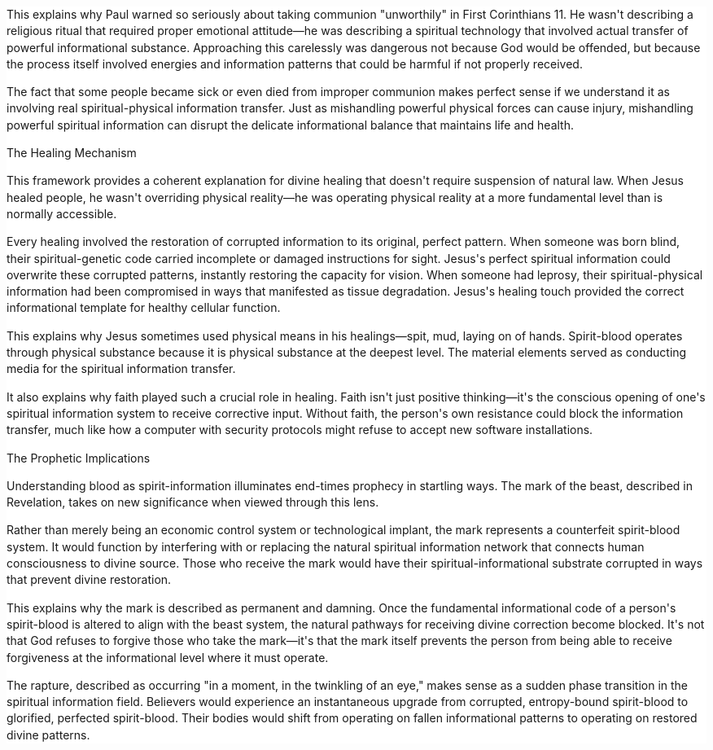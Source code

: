 This explains why Paul warned so seriously about taking communion "unworthily" in First Corinthians 11. He wasn't describing a religious ritual that required proper emotional attitude—he was describing a spiritual technology that involved actual transfer of powerful informational substance. Approaching this carelessly was dangerous not because God would be offended, but because the process itself involved energies and information patterns that could be harmful if not properly received.   
   
The fact that some people became sick or even died from improper communion makes perfect sense if we understand it as involving real spiritual-physical information transfer. Just as mishandling powerful physical forces can cause injury, mishandling powerful spiritual information can disrupt the delicate informational balance that maintains life and health.   
   
     
   
The Healing Mechanism   
   
This framework provides a coherent explanation for divine healing that doesn't require suspension of natural law. When Jesus healed people, he wasn't overriding physical reality—he was operating physical reality at a more fundamental level than is normally accessible.   
   
Every healing involved the restoration of corrupted information to its original, perfect pattern. When someone was born blind, their spiritual-genetic code carried incomplete or damaged instructions for sight. Jesus's perfect spiritual information could overwrite these corrupted patterns, instantly restoring the capacity for vision. When someone had leprosy, their spiritual-physical information had been compromised in ways that manifested as tissue degradation. Jesus's healing touch provided the correct informational template for healthy cellular function.   
   
This explains why Jesus sometimes used physical means in his healings—spit, mud, laying on of hands. Spirit-blood operates through physical substance because it is physical substance at the deepest level. The material elements served as conducting media for the spiritual information transfer.   
   
It also explains why faith played such a crucial role in healing. Faith isn't just positive thinking—it's the conscious opening of one's spiritual information system to receive corrective input. Without faith, the person's own resistance could block the information transfer, much like how a computer with security protocols might refuse to accept new software installations.   
   
     
   
The Prophetic Implications   
   
Understanding blood as spirit-information illuminates end-times prophecy in startling ways. The mark of the beast, described in Revelation, takes on new significance when viewed through this lens.   
   
Rather than merely being an economic control system or technological implant, the mark represents a counterfeit spirit-blood system. It would function by interfering with or replacing the natural spiritual information network that connects human consciousness to divine source. Those who receive the mark would have their spiritual-informational substrate corrupted in ways that prevent divine restoration.   
   
This explains why the mark is described as permanent and damning. Once the fundamental informational code of a person's spirit-blood is altered to align with the beast system, the natural pathways for receiving divine correction become blocked. It's not that God refuses to forgive those who take the mark—it's that the mark itself prevents the person from being able to receive forgiveness at the informational level where it must operate.   
   
The rapture, described as occurring "in a moment, in the twinkling of an eye," makes sense as a sudden phase transition in the spiritual information field. Believers would experience an instantaneous upgrade from corrupted, entropy-bound spirit-blood to glorified, perfected spirit-blood. Their bodies would shift from operating on fallen informational patterns to operating on restored divine patterns.   
   